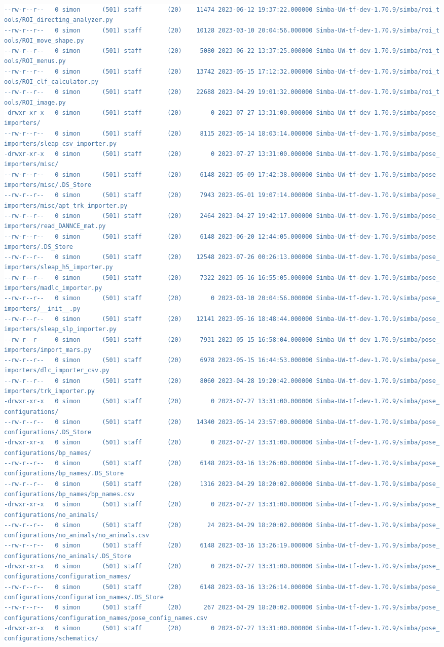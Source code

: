 ```diff
--rw-r--r--   0 simon      (501) staff       (20)    11474 2023-06-12 19:37:22.000000 Simba-UW-tf-dev-1.70.9/simba/roi_tools/ROI_directing_analyzer.py
--rw-r--r--   0 simon      (501) staff       (20)    10128 2023-03-10 20:04:56.000000 Simba-UW-tf-dev-1.70.9/simba/roi_tools/ROI_move_shape.py
--rw-r--r--   0 simon      (501) staff       (20)     5080 2023-06-22 13:37:25.000000 Simba-UW-tf-dev-1.70.9/simba/roi_tools/ROI_menus.py
--rw-r--r--   0 simon      (501) staff       (20)    13742 2023-05-15 17:12:32.000000 Simba-UW-tf-dev-1.70.9/simba/roi_tools/ROI_clf_calculator.py
--rw-r--r--   0 simon      (501) staff       (20)    22688 2023-04-29 19:01:32.000000 Simba-UW-tf-dev-1.70.9/simba/roi_tools/ROI_image.py
-drwxr-xr-x   0 simon      (501) staff       (20)        0 2023-07-27 13:31:00.000000 Simba-UW-tf-dev-1.70.9/simba/pose_importers/
--rw-r--r--   0 simon      (501) staff       (20)     8115 2023-05-14 18:03:14.000000 Simba-UW-tf-dev-1.70.9/simba/pose_importers/sleap_csv_importer.py
-drwxr-xr-x   0 simon      (501) staff       (20)        0 2023-07-27 13:31:00.000000 Simba-UW-tf-dev-1.70.9/simba/pose_importers/misc/
--rw-r--r--   0 simon      (501) staff       (20)     6148 2023-05-09 17:42:38.000000 Simba-UW-tf-dev-1.70.9/simba/pose_importers/misc/.DS_Store
--rw-r--r--   0 simon      (501) staff       (20)     7943 2023-05-01 19:07:14.000000 Simba-UW-tf-dev-1.70.9/simba/pose_importers/misc/apt_trk_importer.py
--rw-r--r--   0 simon      (501) staff       (20)     2464 2023-04-27 19:42:17.000000 Simba-UW-tf-dev-1.70.9/simba/pose_importers/read_DANNCE_mat.py
--rw-r--r--   0 simon      (501) staff       (20)     6148 2023-06-20 12:44:05.000000 Simba-UW-tf-dev-1.70.9/simba/pose_importers/.DS_Store
--rw-r--r--   0 simon      (501) staff       (20)    12548 2023-07-26 00:26:13.000000 Simba-UW-tf-dev-1.70.9/simba/pose_importers/sleap_h5_importer.py
--rw-r--r--   0 simon      (501) staff       (20)     7322 2023-05-16 16:55:05.000000 Simba-UW-tf-dev-1.70.9/simba/pose_importers/madlc_importer.py
--rw-r--r--   0 simon      (501) staff       (20)        0 2023-03-10 20:04:56.000000 Simba-UW-tf-dev-1.70.9/simba/pose_importers/__init__.py
--rw-r--r--   0 simon      (501) staff       (20)    12141 2023-05-16 18:48:44.000000 Simba-UW-tf-dev-1.70.9/simba/pose_importers/sleap_slp_importer.py
--rw-r--r--   0 simon      (501) staff       (20)     7931 2023-05-15 16:58:04.000000 Simba-UW-tf-dev-1.70.9/simba/pose_importers/import_mars.py
--rw-r--r--   0 simon      (501) staff       (20)     6978 2023-05-15 16:44:53.000000 Simba-UW-tf-dev-1.70.9/simba/pose_importers/dlc_importer_csv.py
--rw-r--r--   0 simon      (501) staff       (20)     8060 2023-04-28 19:20:42.000000 Simba-UW-tf-dev-1.70.9/simba/pose_importers/trk_importer.py
-drwxr-xr-x   0 simon      (501) staff       (20)        0 2023-07-27 13:31:00.000000 Simba-UW-tf-dev-1.70.9/simba/pose_configurations/
--rw-r--r--   0 simon      (501) staff       (20)    14340 2023-05-14 23:57:00.000000 Simba-UW-tf-dev-1.70.9/simba/pose_configurations/.DS_Store
-drwxr-xr-x   0 simon      (501) staff       (20)        0 2023-07-27 13:31:00.000000 Simba-UW-tf-dev-1.70.9/simba/pose_configurations/bp_names/
--rw-r--r--   0 simon      (501) staff       (20)     6148 2023-03-16 13:26:00.000000 Simba-UW-tf-dev-1.70.9/simba/pose_configurations/bp_names/.DS_Store
--rw-r--r--   0 simon      (501) staff       (20)     1316 2023-04-29 18:20:02.000000 Simba-UW-tf-dev-1.70.9/simba/pose_configurations/bp_names/bp_names.csv
-drwxr-xr-x   0 simon      (501) staff       (20)        0 2023-07-27 13:31:00.000000 Simba-UW-tf-dev-1.70.9/simba/pose_configurations/no_animals/
--rw-r--r--   0 simon      (501) staff       (20)       24 2023-04-29 18:20:02.000000 Simba-UW-tf-dev-1.70.9/simba/pose_configurations/no_animals/no_animals.csv
--rw-r--r--   0 simon      (501) staff       (20)     6148 2023-03-16 13:26:19.000000 Simba-UW-tf-dev-1.70.9/simba/pose_configurations/no_animals/.DS_Store
-drwxr-xr-x   0 simon      (501) staff       (20)        0 2023-07-27 13:31:00.000000 Simba-UW-tf-dev-1.70.9/simba/pose_configurations/configuration_names/
--rw-r--r--   0 simon      (501) staff       (20)     6148 2023-03-16 13:26:14.000000 Simba-UW-tf-dev-1.70.9/simba/pose_configurations/configuration_names/.DS_Store
--rw-r--r--   0 simon      (501) staff       (20)      267 2023-04-29 18:20:02.000000 Simba-UW-tf-dev-1.70.9/simba/pose_configurations/configuration_names/pose_config_names.csv
-drwxr-xr-x   0 simon      (501) staff       (20)        0 2023-07-27 13:31:00.000000 Simba-UW-tf-dev-1.70.9/simba/pose_configurations/schematics/
```